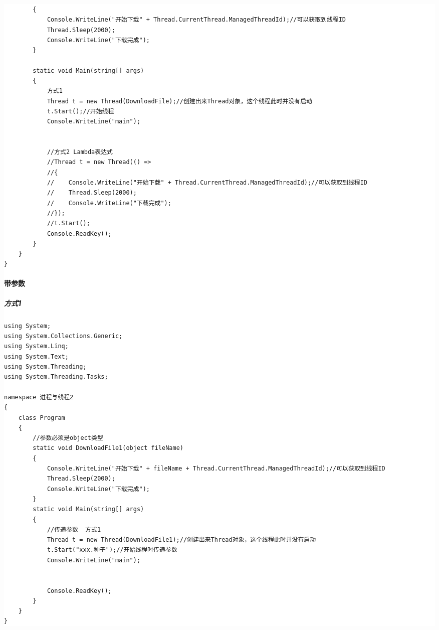 ```CSharp
        {
            Console.WriteLine("开始下载" + Thread.CurrentThread.ManagedThreadId);//可以获取到线程ID
            Thread.Sleep(2000);
            Console.WriteLine("下载完成");
        }

        static void Main(string[] args)
        {
            方式1
            Thread t = new Thread(DownloadFile);//创建出来Thread对象，这个线程此时并没有启动
            t.Start();//开始线程
            Console.WriteLine("main");


            //方式2 Lambda表达式
            //Thread t = new Thread(() =>
            //{
            //    Console.WriteLine("开始下载" + Thread.CurrentThread.ManagedThreadId);//可以获取到线程ID
            //    Thread.Sleep(2000);
            //    Console.WriteLine("下载完成");
            //});
            //t.Start();
            Console.ReadKey();
        }
    }
}

```

#### 带参数

##### 方式1

```CSharp
using System;
using System.Collections.Generic;
using System.Linq;
using System.Text;
using System.Threading;
using System.Threading.Tasks;

namespace 进程与线程2
{
    class Program
    {
        //参数必须是object类型
        static void DownloadFile1(object fileName)
        {
            Console.WriteLine("开始下载" + fileName + Thread.CurrentThread.ManagedThreadId);//可以获取到线程ID
            Thread.Sleep(2000);
            Console.WriteLine("下载完成");
        }
        static void Main(string[] args)
        {
            //传递参数  方式1
            Thread t = new Thread(DownloadFile1);//创建出来Thread对象，这个线程此时并没有启动
            t.Start("xxx.种子");//开始线程时传递参数
            Console.WriteLine("main");


            Console.ReadKey();
        }
    }
}
```